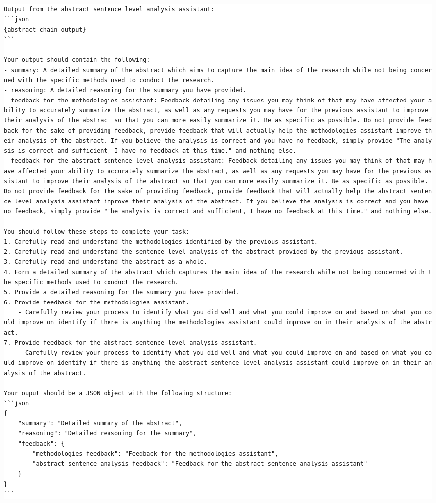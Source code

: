     Output from the abstract sentence level analysis assistant:
    ```json
    {abstract_chain_output}
    ```

    Your output should contain the following:
    - summary: A detailed summary of the abstract which aims to capture the main idea of the research while not being concerned with the specific methods used to conduct the research.
    - reasoning: A detailed reasoning for the summary you have provided.
    - feedback for the methodologies assistant: Feedback detailing any issues you may think of that may have affected your ability to accurately summarize the abstract, as well as any requests you may have for the previous assistant to improve their analysis of the abstract so that you can more easily summarize it. Be as specific as possible. Do not provide feedback for the sake of providing feedback, provide feedback that will actually help the methodologies assistant improve their analysis of the abstract. If you believe the analysis is correct and you have no feedback, simply provide "The analysis is correct and sufficient, I have no feedback at this time." and nothing else.
    - feedback for the abstract sentence level analysis assistant: Feedback detailing any issues you may think of that may have affected your ability to accurately summarize the abstract, as well as any requests you may have for the previous assistant to improve their analysis of the abstract so that you can more easily summarize it. Be as specific as possible. Do not provide feedback for the sake of providing feedback, provide feedback that will actually help the abstract sentence level analysis assistant improve their analysis of the abstract. If you believe the analysis is correct and you have no feedback, simply provide "The analysis is correct and sufficient, I have no feedback at this time." and nothing else.

    You should follow these steps to complete your task:
    1. Carefully read and understand the methodologies identified by the previous assistant.
    2. Carefully read and understand the sentence level analysis of the abstract provided by the previous assistant.
    3. Carefully read and understand the abstract as a whole.
    4. Form a detailed summary of the abstract which captures the main idea of the research while not being concerned with the specific methods used to conduct the research.
    5. Provide a detailed reasoning for the summary you have provided.
    6. Provide feedback for the methodologies assistant.
        - Carefully review your process to identify what you did well and what you could improve on and based on what you could improve on identify if there is anything the methodologies assistant could improve on in their analysis of the abstract.
    7. Provide feedback for the abstract sentence level analysis assistant.
        - Carefully review your process to identify what you did well and what you could improve on and based on what you could improve on identify if there is anything the abstract sentence level analysis assistant could improve on in their analysis of the abstract.
        
    Your ouput should be a JSON object with the following structure:
    ```json
    {
        "summary": "Detailed summary of the abstract",
        "reasoning": "Detailed reasoning for the summary",
        "feedback": {
            "methodologies_feedback": "Feedback for the methodologies assistant",
            "abstract_sentence_analysis_feedback": "Feedback for the abstract sentence analysis assistant"
        }
    }
    ```
